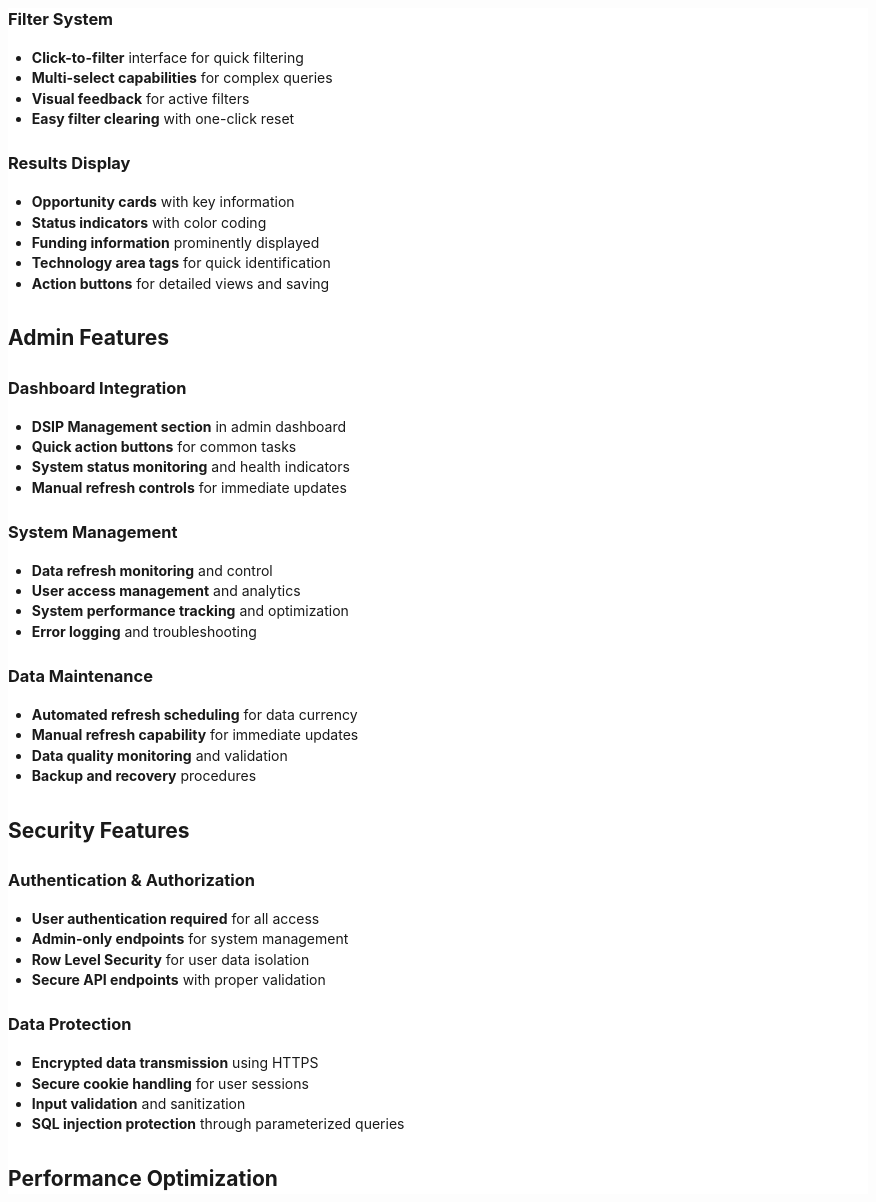 ### Filter System
- **Click-to-filter** interface for quick filtering
- **Multi-select capabilities** for complex queries
- **Visual feedback** for active filters
- **Easy filter clearing** with one-click reset

### Results Display
- **Opportunity cards** with key information
- **Status indicators** with color coding
- **Funding information** prominently displayed
- **Technology area tags** for quick identification
- **Action buttons** for detailed views and saving

## Admin Features

### Dashboard Integration
- **DSIP Management section** in admin dashboard
- **Quick action buttons** for common tasks
- **System status monitoring** and health indicators
- **Manual refresh controls** for immediate updates

### System Management
- **Data refresh monitoring** and control
- **User access management** and analytics
- **System performance tracking** and optimization
- **Error logging** and troubleshooting

### Data Maintenance
- **Automated refresh scheduling** for data currency
- **Manual refresh capability** for immediate updates
- **Data quality monitoring** and validation
- **Backup and recovery** procedures

## Security Features

### Authentication & Authorization
- **User authentication required** for all access
- **Admin-only endpoints** for system management
- **Row Level Security** for user data isolation
- **Secure API endpoints** with proper validation

### Data Protection
- **Encrypted data transmission** using HTTPS
- **Secure cookie handling** for user sessions
- **Input validation** and sanitization
- **SQL injection protection** through parameterized queries

## Performance Optimization
